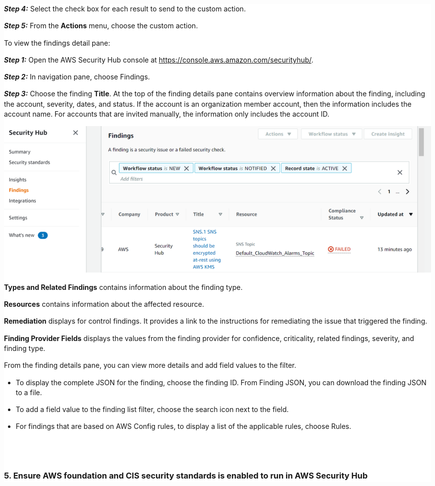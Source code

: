 **_Step 4:_** Select the check box for each result to send to the custom action.

**_Step 5:_** From the **Actions** menu, choose the custom action.

To view the findings detail pane:

**_Step 1:_** Open the AWS Security Hub console at https://console.aws.amazon.com/securityhub/.

**_Step 2:_** In navigation pane, choose Findings.

**_Step 3:_**  Choose the finding **Title**.
At the top of the finding details pane contains overview information about the finding, including the account, severity, dates, and status. If the account is an organization member account, then the information includes the account name. For accounts that are invited manually, the information only includes the account ID.

![image info](../docs/img/securityhub/4b.png)

**Types and Related Findings** contains information about the finding type.

**Resources** contains information about the affected resource.

**Remediation** displays for control findings. It provides a link to the instructions for remediating the issue that triggered the finding.

**Finding Provider Fields** displays the values from the finding provider for confidence, criticality, related findings, severity, and finding type.

From the finding details pane, you can view more details and add field values to the filter.

- To display the complete JSON for the finding, choose the finding ID. From Finding JSON, you can download the finding JSON to a file.

- To add a field value to the finding list filter, choose the search icon next to the field.

- For findings that are based on AWS Config rules, to display a list of the applicable rules, choose Rules.

<br><br> 

### 5. Ensure AWS foundation and CIS security standards is enabled to run in AWS Security Hub
